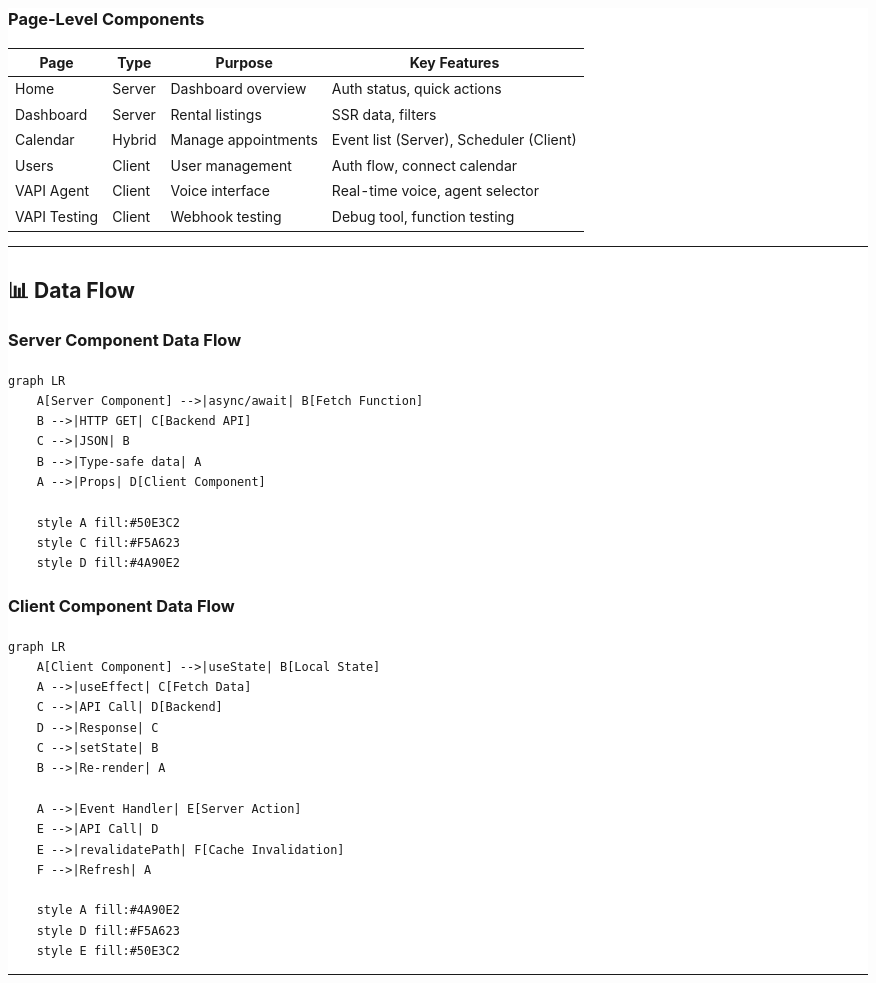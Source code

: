 ### Page-Level Components

| Page | Type | Purpose | Key Features |
|------|------|---------|--------------|
| Home | Server | Dashboard overview | Auth status, quick actions |
| Dashboard | Server | Rental listings | SSR data, filters |
| Calendar | Hybrid | Manage appointments | Event list (Server), Scheduler (Client) |
| Users | Client | User management | Auth flow, connect calendar |
| VAPI Agent | Client | Voice interface | Real-time voice, agent selector |
| VAPI Testing | Client | Webhook testing | Debug tool, function testing |

---

## 📊 Data Flow

### Server Component Data Flow

```mermaid
graph LR
    A[Server Component] -->|async/await| B[Fetch Function]
    B -->|HTTP GET| C[Backend API]
    C -->|JSON| B
    B -->|Type-safe data| A
    A -->|Props| D[Client Component]
    
    style A fill:#50E3C2
    style C fill:#F5A623
    style D fill:#4A90E2
```

### Client Component Data Flow

```mermaid
graph LR
    A[Client Component] -->|useState| B[Local State]
    A -->|useEffect| C[Fetch Data]
    C -->|API Call| D[Backend]
    D -->|Response| C
    C -->|setState| B
    B -->|Re-render| A
    
    A -->|Event Handler| E[Server Action]
    E -->|API Call| D
    E -->|revalidatePath| F[Cache Invalidation]
    F -->|Refresh| A
    
    style A fill:#4A90E2
    style D fill:#F5A623
    style E fill:#50E3C2
```

---